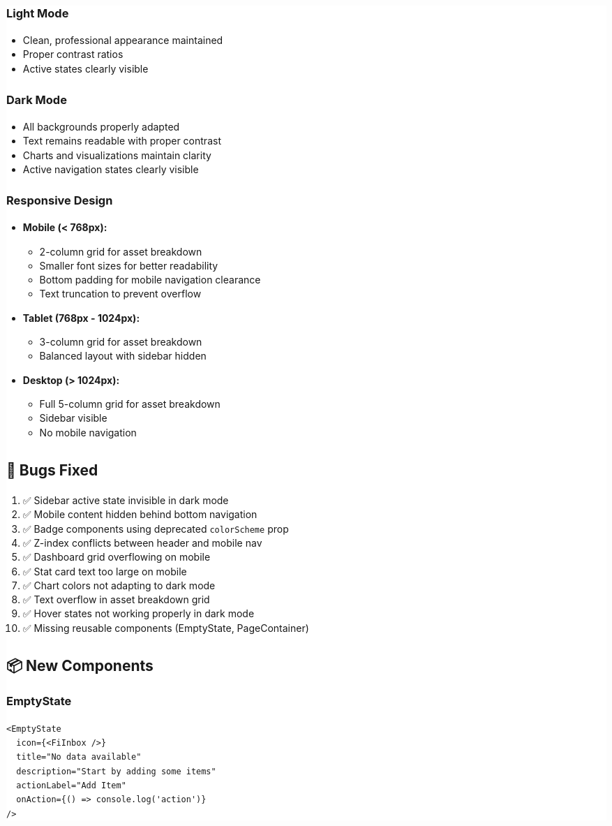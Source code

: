 ### Light Mode
- Clean, professional appearance maintained
- Proper contrast ratios
- Active states clearly visible

### Dark Mode
- All backgrounds properly adapted
- Text remains readable with proper contrast
- Charts and visualizations maintain clarity
- Active navigation states clearly visible

### Responsive Design
- **Mobile (< 768px):**
  - 2-column grid for asset breakdown
  - Smaller font sizes for better readability
  - Bottom padding for mobile navigation clearance
  - Text truncation to prevent overflow

- **Tablet (768px - 1024px):**
  - 3-column grid for asset breakdown
  - Balanced layout with sidebar hidden

- **Desktop (> 1024px):**
  - Full 5-column grid for asset breakdown
  - Sidebar visible
  - No mobile navigation

## 🐛 Bugs Fixed

1. ✅ Sidebar active state invisible in dark mode
2. ✅ Mobile content hidden behind bottom navigation
3. ✅ Badge components using deprecated `colorScheme` prop
4. ✅ Z-index conflicts between header and mobile nav
5. ✅ Dashboard grid overflowing on mobile
6. ✅ Stat card text too large on mobile
7. ✅ Chart colors not adapting to dark mode
8. ✅ Text overflow in asset breakdown grid
9. ✅ Hover states not working properly in dark mode
10. ✅ Missing reusable components (EmptyState, PageContainer)

## 📦 New Components

### EmptyState
```tsx
<EmptyState
  icon={<FiInbox />}
  title="No data available"
  description="Start by adding some items"
  actionLabel="Add Item"
  onAction={() => console.log('action')}
/>
```
